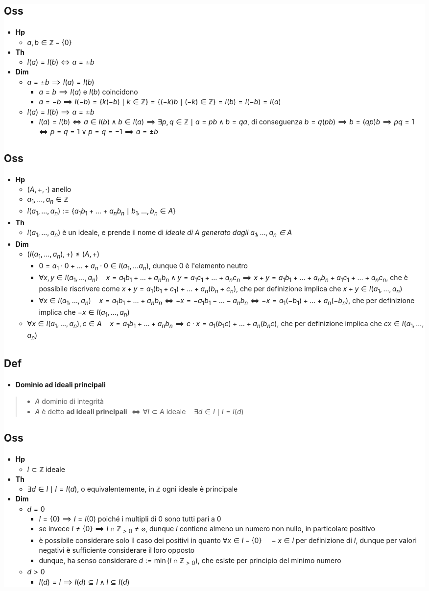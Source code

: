 ## Oss

- **Hp**
  - $a, b \in \mathbb{Z} - \{0\}$
- **Th**
  - $I(a)=I(b) \iff a=\pm b$
- **Dim**
    - $a=\pm b \implies I(a)=I(b)$
      - $a = b \implies I(a)$ e $I(b)$ coincidono
      - $a = -b \implies I(-b) = \{ k(-b) \mid k \in \mathbb{Z}\} = \{(-k)b \mid (-k) \in \mathbb{Z}\} = I(b) = I(-b)=I(a)$
    - $I(a) = I(b) \implies a = \pm b$
      - $I(a) = I(b) \iff a \in I(b) \land b \in I(a) \implies \exists p, q \in \mathbb{Z} \mid a = pb \wedge b = qa$, di conseguenza $b = q (pb) \implies b = (qp)b \implies pq = 1 \iff p = q = 1 \lor p = q = -1 \implies a = \pm b$

## Oss

- **Hp**
  - $(A, +, \cdot)$ anello
  - $a_1, \ldots, a_n \in\mathbb{Z}$
  - $I(a_1, \ldots, a_n) := \{ a_1b_1 + \ldots +a_nb_n \mid b_1, \ldots, b_n \in A\}$
- **Th**
  - $I(a_1, \ldots, a_n)$ è un ideale, e prende il nome di _ideale di $A$ generato dagli $a_1, \ldots, a_n \in A$_
- **Dim**
  - $(I(a_1, \ldots, a_n) , +) \leqslant (A, +)$
    - $0 = a_1 \cdot 0  + \ldots + a_n \cdot 0 \in I(a_1, \ldots a_n)$, dunque $0$ è l'elemento neutro
    - $\forall x, y \in I(a_1, \ldots, a_n) \quad x = a_1b_1 + \ldots +a_nb_n \land y = a_1c_1 + \ldots+ a_nc_n \implies x+ y = a_1b_1 + \ldots + a_nb_n + a_1c_1 + \ldots +a_nc_n$, che è possibile riscrivere come $x + y = a_1(b_1 + c_1) + \ldots + a_n(b_n + c_n)$, che per definizione implica che $x + y \in I(a_1, \ldots, a_n)$
    - $\forall x \in I(a_1, \ldots, a_n) \quad x = a_1b_1 + \ldots + a_nb_n \iff -x = -a_1b_1 - \ldots - a_nb_n \iff -x = a_1(-b_1) + \ldots + a_n(-b_n)$, che per definizione implica che $-x \in I(a_1, \ldots, a_n)$
  - $\forall x \in I(a_1, \ldots, a_n), c \in A \quad x = a_1b_1 + \ldots + a_nb_n \implies c \cdot x = a_1 (b_1c)+ \ldots + a_n(b_nc)$, che per definizione implica che $cx \in I(a_1, \ldots, a_n)$

## Def

- **Dominio ad ideali principali**

> - $A$ dominio di integrità
> - $A$ è detto **ad ideali principali** $\iff \forall I \subset A$ ideale$\quad \exists d \in I \mid I = I(d)$

## Oss

- **Hp**
  - $I \subset \mathbb{Z}$ ideale
- **Th**
  -  $\exists  d  \in I \mid I = I(d)$, o equivalentemente, in $\mathbb{Z}$ ogni ideale è principale
- **Dim**
    - $d = 0$
        - $I = \{0\} \implies I = I(0)$ poiché i multipli di $0$ sono tutti pari a $0$
        - se invece $I \neq \{0\} \implies I \cap \mathbb{Z}_{>0} \neq \varnothing$, dunque $I$ contiene almeno un numero non nullo, in particolare positivo
        - è possibile considerare solo il caso dei positivi in quanto $\forall x \in I - \{0\} \quad -x \in I$ per definizione di $I$, dunque per valori negativi è sufficiente considerare il loro opposto
        - dunque, ha senso considerare $d:=\min(I \cap \mathbb{Z}_{\gt 0})$, che esiste per principio del minimo numero
    - $d \gt 0$
        - $I(d)=I \implies I(d) \subseteq I \wedge I \subseteq I(d)$